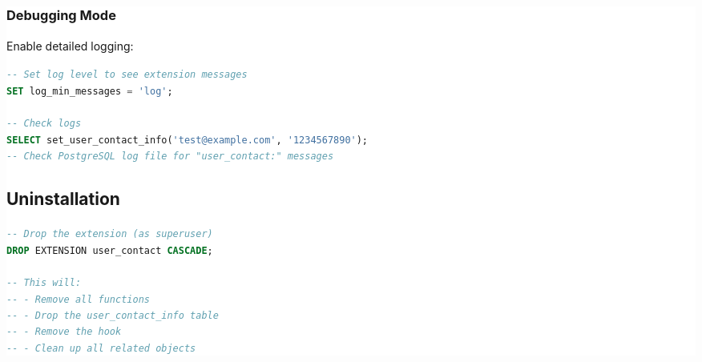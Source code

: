 ### Debugging Mode

Enable detailed logging:

```sql
-- Set log level to see extension messages
SET log_min_messages = 'log';

-- Check logs
SELECT set_user_contact_info('test@example.com', '1234567890');
-- Check PostgreSQL log file for "user_contact:" messages
```

## Uninstallation

```sql
-- Drop the extension (as superuser)
DROP EXTENSION user_contact CASCADE;

-- This will:
-- - Remove all functions
-- - Drop the user_contact_info table
-- - Remove the hook
-- - Clean up all related objects
```


